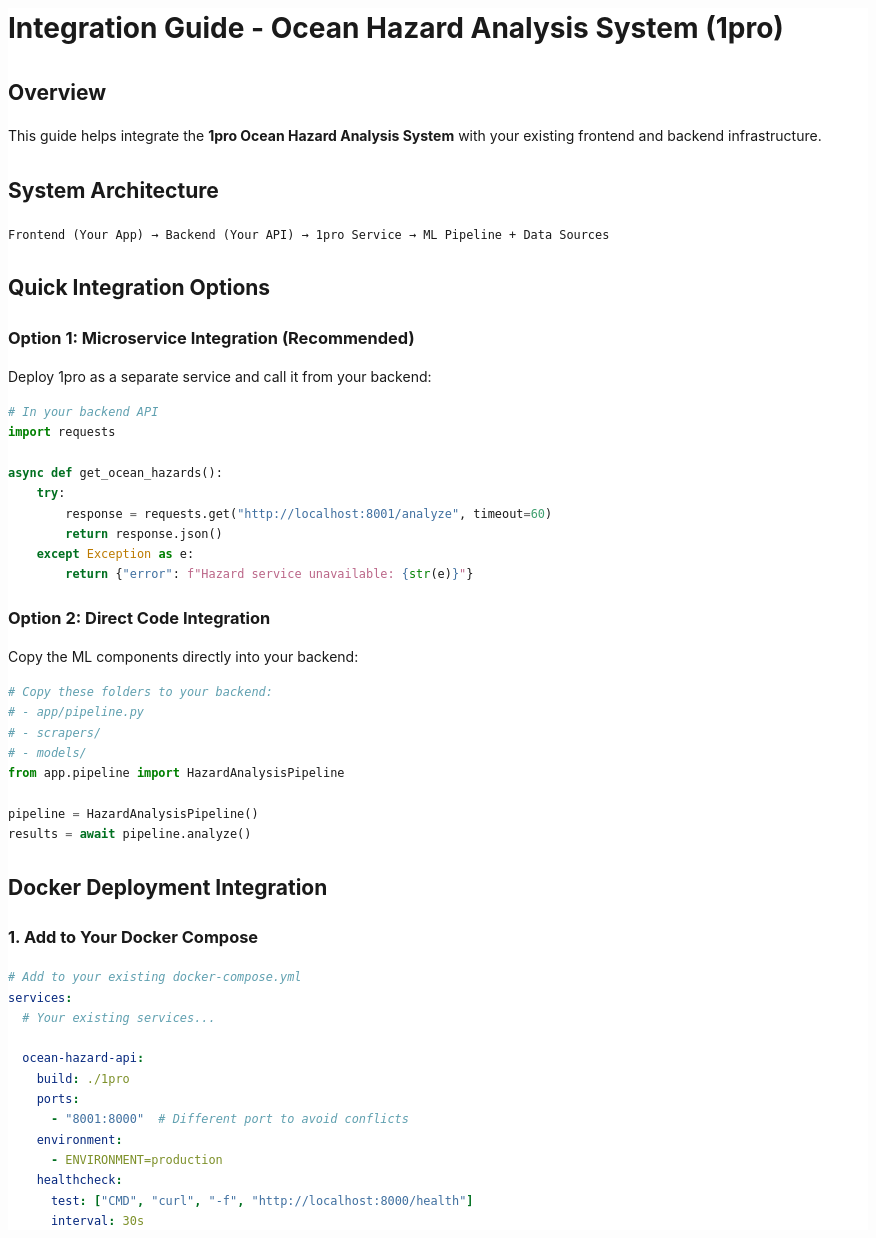 # Integration Guide - Ocean Hazard Analysis System (1pro)

## Overview
This guide helps integrate the **1pro Ocean Hazard Analysis System** with your existing frontend and backend infrastructure.

## System Architecture

```
Frontend (Your App) → Backend (Your API) → 1pro Service → ML Pipeline + Data Sources
```

## Quick Integration Options

### Option 1: Microservice Integration (Recommended)

Deploy 1pro as a separate service and call it from your backend:

```python
# In your backend API
import requests

async def get_ocean_hazards():
    try:
        response = requests.get("http://localhost:8001/analyze", timeout=60)
        return response.json()
    except Exception as e:
        return {"error": f"Hazard service unavailable: {str(e)}"}
```

### Option 2: Direct Code Integration

Copy the ML components directly into your backend:

```python
# Copy these folders to your backend:
# - app/pipeline.py
# - scrapers/
# - models/
from app.pipeline import HazardAnalysisPipeline

pipeline = HazardAnalysisPipeline()
results = await pipeline.analyze()
```

## Docker Deployment Integration

### 1. Add to Your Docker Compose

```yaml
# Add to your existing docker-compose.yml
services:
  # Your existing services...
  
  ocean-hazard-api:
    build: ./1pro
    ports:
      - "8001:8000"  # Different port to avoid conflicts
    environment:
      - ENVIRONMENT=production
    healthcheck:
      test: ["CMD", "curl", "-f", "http://localhost:8000/health"]
      interval: 30s
```